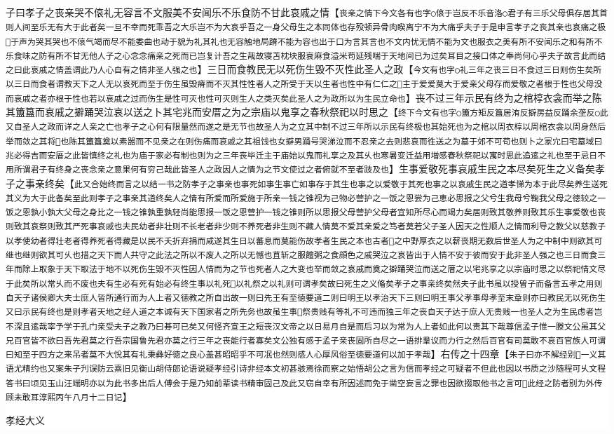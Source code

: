 子曰孝子之丧亲哭不偯礼无容言不文服美不安闻乐不乐食防不甘此哀戚之情【`丧亲之情下今文各有也字○偯于岂反不乐音洛○君子有三乐父母俱存居其首则人间至乐无有大于此者矣一旦不幸而死乖吾之大乐岂不为大哀乎吾之一身父母生之本同体也存殁顿异骨肉睽离宁不为大痛乎夫子于是申言孝子之丧其亲也哀痛之极于声为哭其哭也不偯气竭而尽不能委曲也动于貌为礼其礼也无容触地局蹐不能为容也出于口为言其言也不文内忧无情不能为文也服衣之美有所不安闻乐之和有所不乐食味之防有所不甘无他人子之心念念痛亲之死而已岂复计吾之生哉故寝苫枕块服衰麻食溢米苟延残喘于天地间已为过矣耳目之接口体之奉尚何心乎夫子故言此而结之曰此哀戚之情盖谓此乃人心自有之情非圣人强之也`】三日而食教民无以死伤生毁不灭性此圣人之政【`今文有也字○礼三年之丧三日不食过三日则伤生矣所以三日而食者谓教天下之人无以哀死而至于伤生虽毁瘠而不灭其性性者人之所受于天以生者也性中有仁仁之主于爱爱莫大于爱亲父母存而爱敬之者根于性也父母没而哀戚之者亦根于性也若以哀戚之过而伤生是性可灭也性可灭则生人之类灭矣此圣人之为政所以为生民立命也`】丧不过三年示民有终为之棺椁衣衾而举之陈其簠簋而哀戚之擗踊哭泣哀以送之卜其宅兆而安厝之为之宗庙以鬼享之春秋祭祀以时思之【`终下今文有也字○簠方矩反簋居洧反擗房益反踊余垄反○此又自圣人之政而详之人亲之亡也孝子之心何有限量然而遂之是无节也故圣人为之立其中制不过三年所以示民有终极也其始死也为之棺以周衣椁以周棺衣衾以周身然后举而敛之其将也陈其簠簋奠以素噐而不见亲之在则伤痛而哀戚之其祖饯也女擗男踊号哭涕泣而不忍亲之去则悲哀而徃送之为墓于郊不可苟也则卜之冡宂曰宅墓域曰兆必得吉而安厝之此皆慎终之礼也为庙于家必有制也则为之三年丧毕迁主于庙始以鬼而礼享之及其乆也寒暑变迁益用増感春秋祭祀以寓时思此追逺之礼也至于忌日不用所谓君子有终身之丧念亲之意果何有穷己哉此皆圣人之政因人之情为之节文使过之者俯就不至者跂及也`】生事爱敬死事哀戚生民之本尽矣死生之义备矣孝子之事亲终矣【`此又合始终而言之以结一书之防孝子之事亲也事死如事生事亡如事存于其生也事之以爱敬于其死也事之以哀戚生民之道孝悌为本于此尽矣养生送死其义为大于此备矣至此则孝子之事亲其道终矣人之情有所爱而所爱施于所亲一钱之锥视为己物必营护之一饭之恩尝为己恵必思报之父兮生我母兮鞠我父母之徳较之一饭之恩孰小孰大父母之身比之一钱之锥孰重孰轻尚能思报一饭之恩营护一钱之锥则所以思报父母营护父母者宜知所尽心而竭力矣居则致其敬养则致其乐生事爱敬也丧则致其哀祭则致其严死事哀戚也夫民幼者非壮则不长老者非少则不养死者非生则不藏人情莫不爱其亲爱之笃者莫若父子圣人因天之性顺人之情而利导之教父以慈教子以孝使幼者得壮老者得养死者得藏是以民不夭折弃捐而咸遂其生日以蕃息而莫能伤故孝者生民之本也古者之中野厚衣之以薪丧期无数后世圣人为之中制中则欲其可继也继则欲其可乆也措之天下而人共守之此法之所以不废人之所以无憾也苴斩之服饘粥之食顔色之戚哭泣之哀皆出于人情不安于彼而安于此非圣人强之也三日而食三年而除上取象于天下取法于地不以死伤生毁不灭性因人情而为之节也死者人之大变也举而敛之哀戚而奠之擗踊哭泣而送之厝之以宅兆享之以宗庙时思之以祭祀情文尽于此矣所以常乆而不废也夫有生必有死有始必有终生事以礼死以礼祭之以礼则可谓孝矣故曰死生之义偹矣孝子之事亲终矣然夫子此书虽以授曽子而备言五孝之用则自天子诸侯卿大夫士庶人皆所通行而为人上者又徳教之所自出故一则曰先王有至徳要道二则曰明王以孝治天下三则曰明王事父孝事母孝至末章则亦曰教民无以死伤生又曰示民有终也是则孝者天地之经人道之本诚有天下国家者之所先务也故虽生事祭贵贱有等礼不可违而独三年之丧自天子达于庶人无贵贱一也圣人之为生民虑者岂不深且逺哉宰予学于孔门亲受夫子之教乃曰朞可已矣又何怪齐宣王之短丧汉文帝之以日易月自是而后习以为常为人上者如此何以责其下哉尊信孟子惟一滕文公虽其父兄百官皆不欲曰吾先君莫之行吾宗国鲁先君亦莫之行三年之丧能行者寡矣文公独有感于孟子亲丧固所自尽之一语排羣议而力行之然后百官有司莫敢不哀百官族人可谓曰知至于四方之来吊者莫不大恱其有礼秉彝好徳之良心盖甚昭昭乎不可冺也然则感人心厚风俗至徳要道何以加于孝哉`】右传之十四章【`朱子曰亦不解经别一义其语尤精约也又案朱子刋误防云熹旧见衡山胡侍郎论语说疑孝经引诗非经本文初甚骇焉徐而察之始悟胡公之言为信而孝经之可疑者不但此也因以书质之沙随程可乆文程答书曰顷见玉山汪端明亦以为此书多出后人傅会于是乃知前辈读书精审固己及此又窃自幸有所因述而免于凿空妄言之罪也因欲掇取他书之言可此经之防者别为外传顾未敢耳淳熙丙午八月十二日记`】  

孝经大义  
